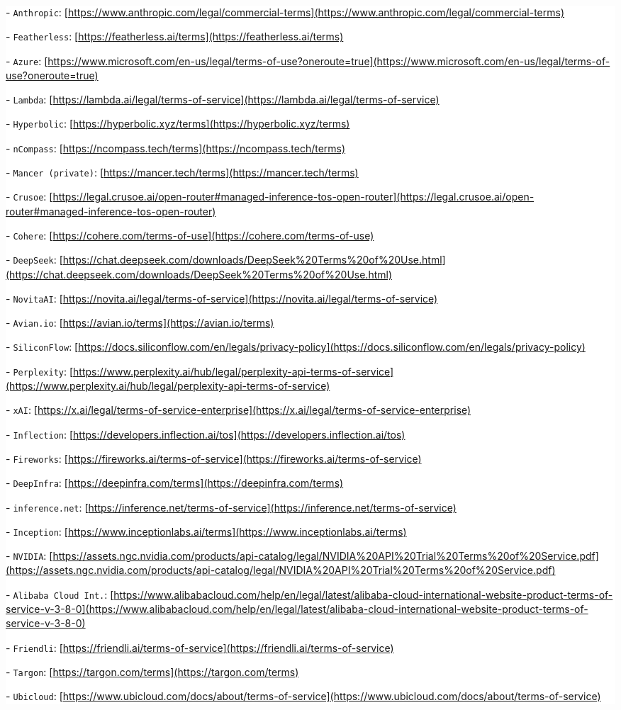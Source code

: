 \- `Anthropic`: [https://www.anthropic.com/legal/commercial-terms](https://www.anthropic.com/legal/commercial-terms)

\- `Featherless`: [https://featherless.ai/terms](https://featherless.ai/terms)

\- `Azure`: [https://www.microsoft.com/en-us/legal/terms-of-use?oneroute=true](https://www.microsoft.com/en-us/legal/terms-of-use?oneroute=true)

\- `Lambda`: [https://lambda.ai/legal/terms-of-service](https://lambda.ai/legal/terms-of-service)

\- `Hyperbolic`: [https://hyperbolic.xyz/terms](https://hyperbolic.xyz/terms)

\- `nCompass`: [https://ncompass.tech/terms](https://ncompass.tech/terms)

\- `Mancer (private)`: [https://mancer.tech/terms](https://mancer.tech/terms)

\- `Crusoe`: [https://legal.crusoe.ai/open-router#managed-inference-tos-open-router](https://legal.crusoe.ai/open-router#managed-inference-tos-open-router)

\- `Cohere`: [https://cohere.com/terms-of-use](https://cohere.com/terms-of-use)

\- `DeepSeek`: [https://chat.deepseek.com/downloads/DeepSeek%20Terms%20of%20Use.html](https://chat.deepseek.com/downloads/DeepSeek%20Terms%20of%20Use.html)

\- `NovitaAI`: [https://novita.ai/legal/terms-of-service](https://novita.ai/legal/terms-of-service)

\- `Avian.io`: [https://avian.io/terms](https://avian.io/terms)

\- `SiliconFlow`: [https://docs.siliconflow.com/en/legals/privacy-policy](https://docs.siliconflow.com/en/legals/privacy-policy)

\- `Perplexity`: [https://www.perplexity.ai/hub/legal/perplexity-api-terms-of-service](https://www.perplexity.ai/hub/legal/perplexity-api-terms-of-service)

\- `xAI`: [https://x.ai/legal/terms-of-service-enterprise](https://x.ai/legal/terms-of-service-enterprise)

\- `Inflection`: [https://developers.inflection.ai/tos](https://developers.inflection.ai/tos)

\- `Fireworks`: [https://fireworks.ai/terms-of-service](https://fireworks.ai/terms-of-service)

\- `DeepInfra`: [https://deepinfra.com/terms](https://deepinfra.com/terms)

\- `inference.net`: [https://inference.net/terms-of-service](https://inference.net/terms-of-service)

\- `Inception`: [https://www.inceptionlabs.ai/terms](https://www.inceptionlabs.ai/terms)

\- `NVIDIA`: [https://assets.ngc.nvidia.com/products/api-catalog/legal/NVIDIA%20API%20Trial%20Terms%20of%20Service.pdf](https://assets.ngc.nvidia.com/products/api-catalog/legal/NVIDIA%20API%20Trial%20Terms%20of%20Service.pdf)

\- `Alibaba Cloud Int.`: [https://www.alibabacloud.com/help/en/legal/latest/alibaba-cloud-international-website-product-terms-of-service-v-3-8-0](https://www.alibabacloud.com/help/en/legal/latest/alibaba-cloud-international-website-product-terms-of-service-v-3-8-0)

\- `Friendli`: [https://friendli.ai/terms-of-service](https://friendli.ai/terms-of-service)

\- `Targon`: [https://targon.com/terms](https://targon.com/terms)

\- `Ubicloud`: [https://www.ubicloud.com/docs/about/terms-of-service](https://www.ubicloud.com/docs/about/terms-of-service)
